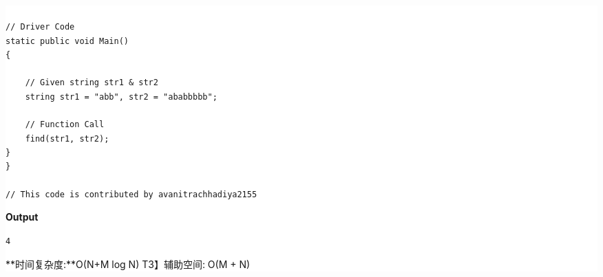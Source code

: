 ```

// Driver Code
static public void Main()
{

    // Given string str1 & str2
    string str1 = "abb", str2 = "ababbbbb";

    // Function Call
    find(str1, str2);
}
}

// This code is contributed by avanitrachhadiya2155
```

**Output**

```
4
```

**时间复杂度:**O(N+M log N)
T3】辅助空间: O(M + N)